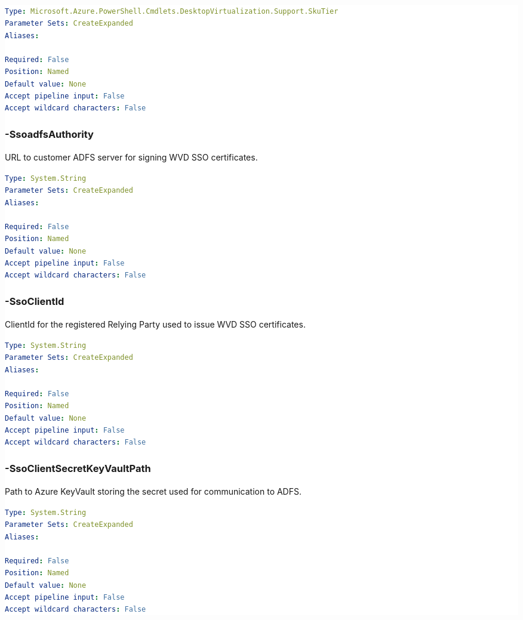```yaml
Type: Microsoft.Azure.PowerShell.Cmdlets.DesktopVirtualization.Support.SkuTier
Parameter Sets: CreateExpanded
Aliases:

Required: False
Position: Named
Default value: None
Accept pipeline input: False
Accept wildcard characters: False
```

### -SsoadfsAuthority
URL to customer ADFS server for signing WVD SSO certificates.

```yaml
Type: System.String
Parameter Sets: CreateExpanded
Aliases:

Required: False
Position: Named
Default value: None
Accept pipeline input: False
Accept wildcard characters: False
```

### -SsoClientId
ClientId for the registered Relying Party used to issue WVD SSO certificates.

```yaml
Type: System.String
Parameter Sets: CreateExpanded
Aliases:

Required: False
Position: Named
Default value: None
Accept pipeline input: False
Accept wildcard characters: False
```

### -SsoClientSecretKeyVaultPath
Path to Azure KeyVault storing the secret used for communication to ADFS.

```yaml
Type: System.String
Parameter Sets: CreateExpanded
Aliases:

Required: False
Position: Named
Default value: None
Accept pipeline input: False
Accept wildcard characters: False
```
